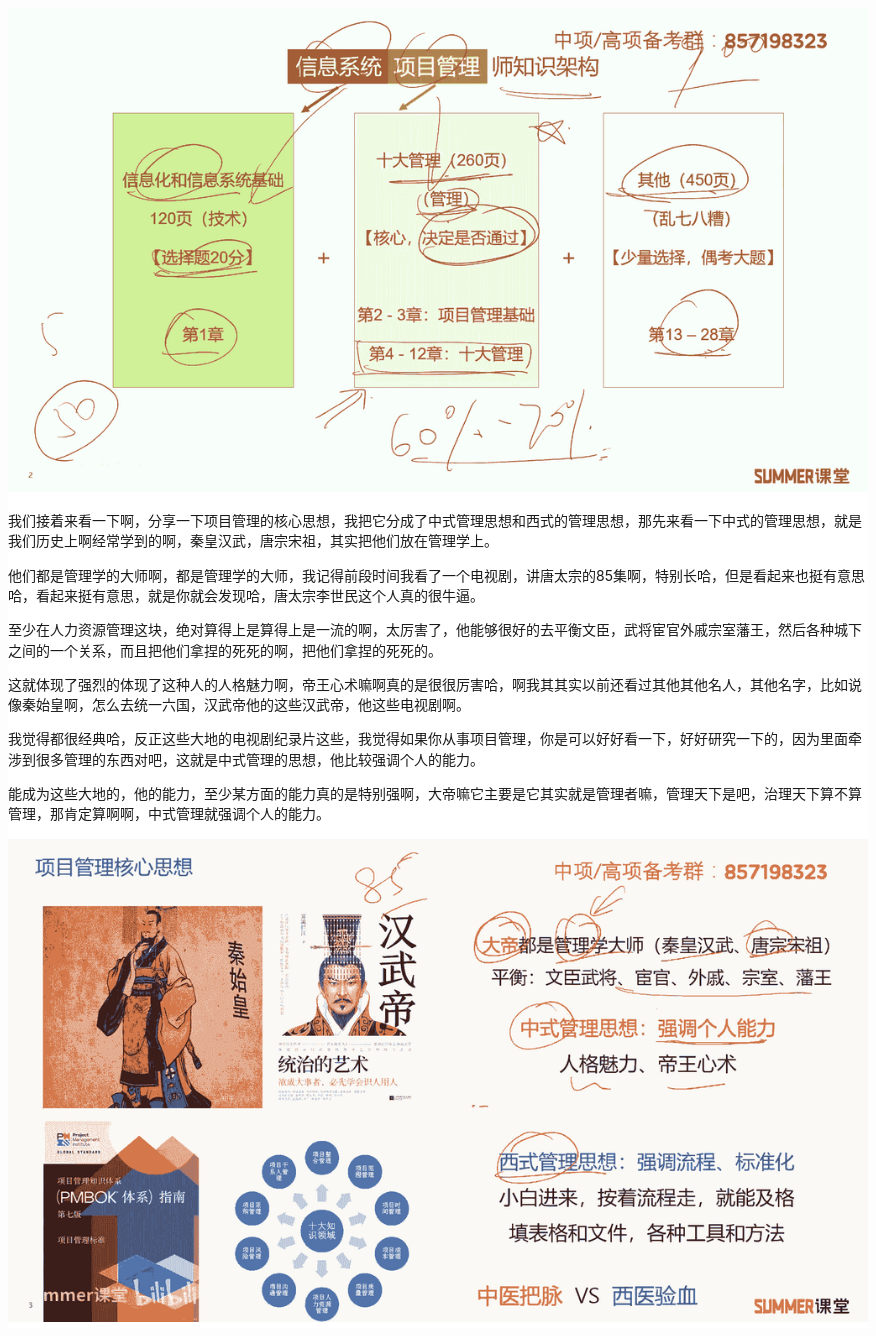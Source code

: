 ![](img/a030dde0e69fbc8af916d3a6692d24fa_3.png)

我们接着来看一下啊，分享一下项目管理的核心思想，我把它分成了中式管理思想和西式的管理思想，那先来看一下中式的管理思想，就是我们历史上啊经常学到的啊，秦皇汉武，唐宗宋祖，其实把他们放在管理学上。

他们都是管理学的大师啊，都是管理学的大师，我记得前段时间我看了一个电视剧，讲唐太宗的85集啊，特别长哈，但是看起来也挺有意思哈，看起来挺有意思，就是你就会发现哈，唐太宗李世民这个人真的很牛逼。

至少在人力资源管理这块，绝对算得上是算得上是一流的啊，太厉害了，他能够很好的去平衡文臣，武将宦官外戚宗室藩王，然后各种城下之间的一个关系，而且把他们拿捏的死死的啊，把他们拿捏的死死的。

这就体现了强烈的体现了这种人的人格魅力啊，帝王心术嘛啊真的是很很厉害哈，啊我其其实以前还看过其他其他名人，其他名字，比如说像秦始皇啊，怎么去统一六国，汉武帝他的这些汉武帝，他这些电视剧啊。

我觉得都很经典哈，反正这些大地的电视剧纪录片这些，我觉得如果你从事项目管理，你是可以好好看一下，好好研究一下的，因为里面牵涉到很多管理的东西对吧，这就是中式管理的思想，他比较强调个人的能力。

能成为这些大地的，他的能力，至少某方面的能力真的是特别强啊，大帝嘛它主要是它其实就是管理者嘛，管理天下是吧，治理天下算不算管理，那肯定算啊啊，中式管理就强调个人的能力。



![](img/a030dde0e69fbc8af916d3a6692d24fa_5.png)
